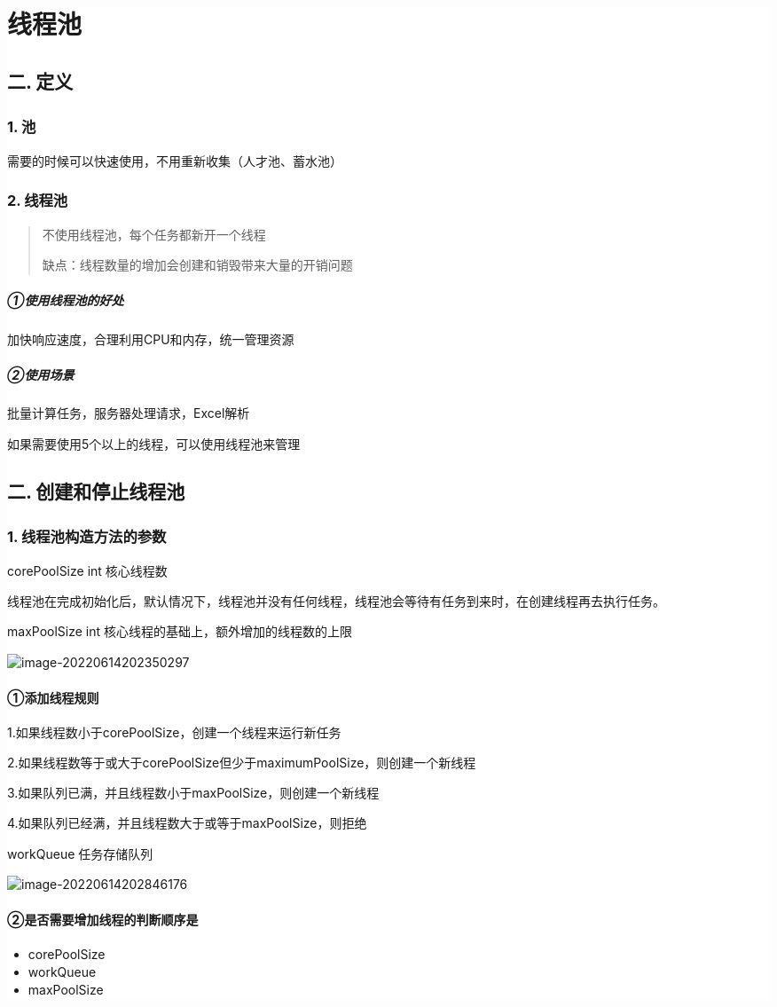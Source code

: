# 线程池

## 二.  定义

### 1.  池

需要的时候可以快速使用，不用重新收集（人才池、蓄水池）

### 2.  线程池

> 不使用线程池，每个任务都新开一个线程
>
> 缺点：线程数量的增加会创建和销毁带来大量的开销问题

##### ①使用线程池的好处

加快响应速度，合理利用CPU和内存，统一管理资源

##### ②使用场景

批量计算任务，服务器处理请求，Excel解析

如果需要使用5个以上的线程，可以使用线程池来管理



## 二.  创建和停止线程池

### 1.  线程池构造方法的参数

corePoolSize  int  核心线程数

​		线程池在完成初始化后，默认情况下，线程池并没有任何线程，线程池会等待有任务到来时，在创建线程再去执行任务。

maxPoolSize  int  核心线程的基础上，额外增加的线程数的上限

![image-20220614202350297](https://typora-imagebed.oss-cn-beijing.aliyuncs.com/img/image-20220614202350297.png)

#### ①添加线程规则

1.如果线程数小于corePoolSize，创建一个线程来运行新任务

2.如果线程数等于或大于corePoolSize但少于maximumPoolSize，则创建一个新线程

3.如果队列已满，并且线程数小于maxPoolSize，则创建一个新线程

4.如果队列已经满，并且线程数大于或等于maxPoolSize，则拒绝

workQueue 任务存储队列

![image-20220614202846176](https://typora-imagebed.oss-cn-beijing.aliyuncs.com/img/image-20220614202846176.png)

#### ②是否需要增加线程的判断顺序是

- corePoolSize
- workQueue
- maxPoolSize
